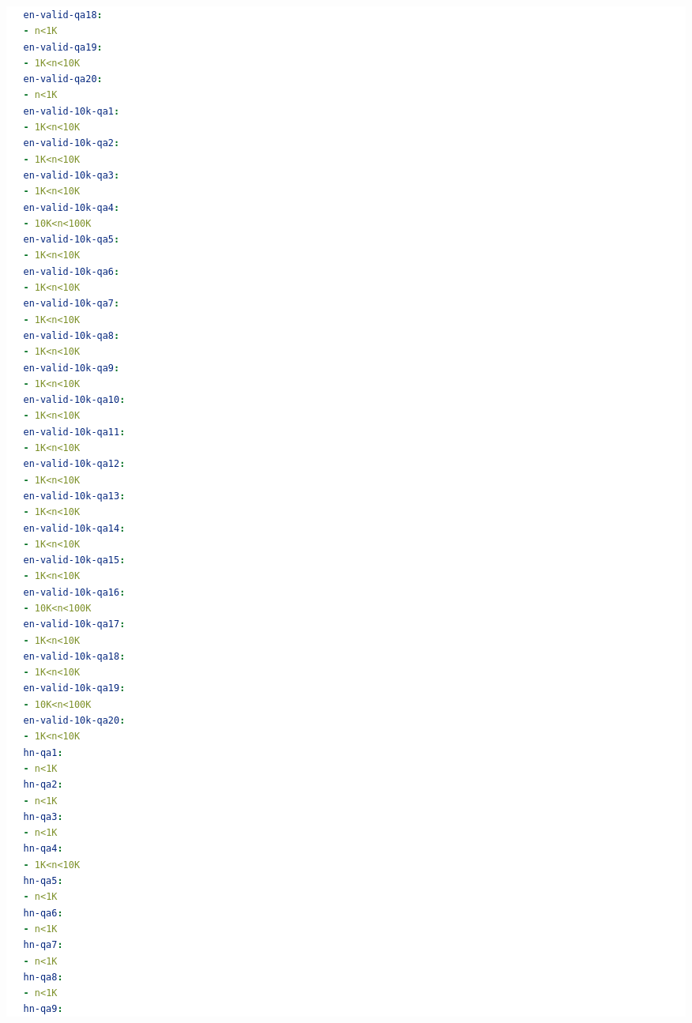 ```yaml
   en-valid-qa18:
   - n<1K
   en-valid-qa19:
   - 1K<n<10K
   en-valid-qa20:
   - n<1K
   en-valid-10k-qa1:
   - 1K<n<10K
   en-valid-10k-qa2:
   - 1K<n<10K
   en-valid-10k-qa3:
   - 1K<n<10K
   en-valid-10k-qa4:
   - 10K<n<100K
   en-valid-10k-qa5:
   - 1K<n<10K
   en-valid-10k-qa6:
   - 1K<n<10K
   en-valid-10k-qa7:
   - 1K<n<10K
   en-valid-10k-qa8:
   - 1K<n<10K
   en-valid-10k-qa9:
   - 1K<n<10K
   en-valid-10k-qa10:
   - 1K<n<10K
   en-valid-10k-qa11:
   - 1K<n<10K
   en-valid-10k-qa12:
   - 1K<n<10K
   en-valid-10k-qa13:
   - 1K<n<10K
   en-valid-10k-qa14:
   - 1K<n<10K
   en-valid-10k-qa15:
   - 1K<n<10K
   en-valid-10k-qa16:
   - 10K<n<100K
   en-valid-10k-qa17:
   - 1K<n<10K
   en-valid-10k-qa18:
   - 1K<n<10K
   en-valid-10k-qa19:
   - 10K<n<100K
   en-valid-10k-qa20:
   - 1K<n<10K
   hn-qa1:
   - n<1K
   hn-qa2:
   - n<1K
   hn-qa3:
   - n<1K
   hn-qa4:
   - 1K<n<10K
   hn-qa5:
   - n<1K
   hn-qa6:
   - n<1K
   hn-qa7:
   - n<1K
   hn-qa8:
   - n<1K
   hn-qa9:
```